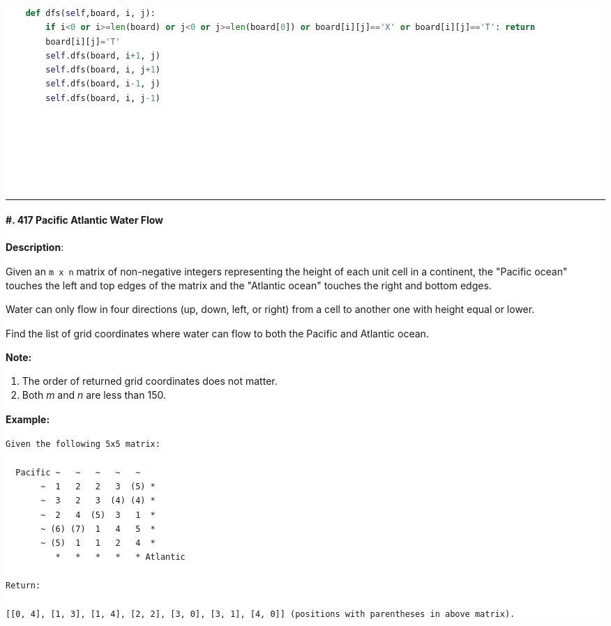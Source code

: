 ```python
    def dfs(self,board, i, j):
        if i<0 or i>=len(board) or j<0 or j>=len(board[0]) or board[i][j]=='X' or board[i][j]=='T': return 
        board[i][j]='T'
        self.dfs(board, i+1, j)
        self.dfs(board, i, j+1)
        self.dfs(board, i-1, j)
        self.dfs(board, i, j-1)
        
        
        
        
        
        
```

---

#### #. 417 Pacific Atlantic Water Flow

**Description**: 

Given an `m x n` matrix of non-negative integers representing the height of each unit cell in a continent, the "Pacific ocean" touches the left and top edges of the matrix and the "Atlantic ocean" touches the right and bottom edges.

Water can only flow in four directions (up, down, left, or right) from a cell to another one with height equal or lower.

Find the list of grid coordinates where water can flow to both the Pacific and Atlantic ocean.

**Note:**

1. The order of returned grid coordinates does not matter.
2. Both *m* and *n* are less than 150.

 

**Example:**

```
Given the following 5x5 matrix:

  Pacific ~   ~   ~   ~   ~ 
       ~  1   2   2   3  (5) *
       ~  3   2   3  (4) (4) *
       ~  2   4  (5)  3   1  *
       ~ (6) (7)  1   4   5  *
       ~ (5)  1   1   2   4  *
          *   *   *   *   * Atlantic

Return:

[[0, 4], [1, 3], [1, 4], [2, 2], [3, 0], [3, 1], [4, 0]] (positions with parentheses in above matrix).
```
